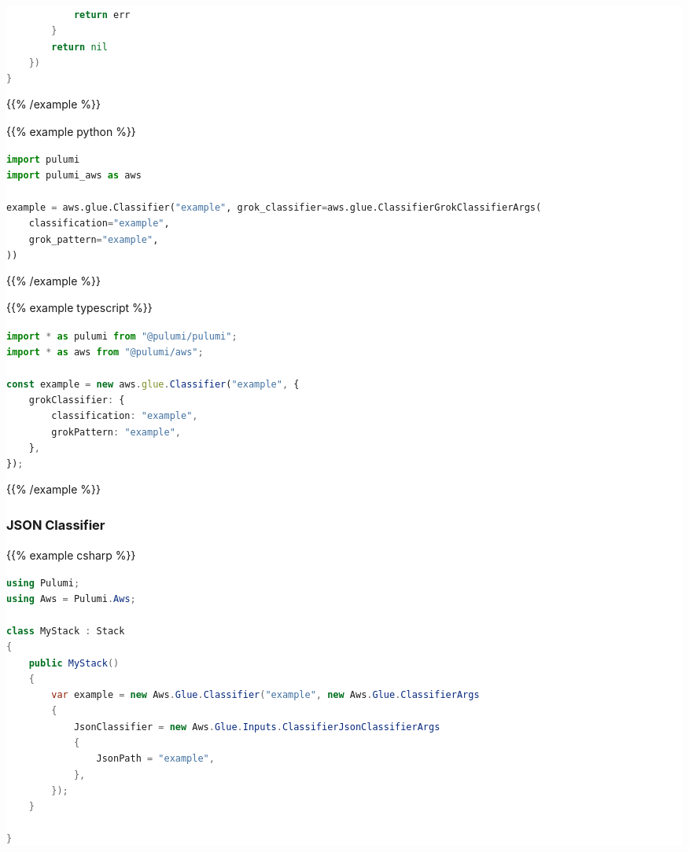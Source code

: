 ```go
			return err
		}
		return nil
	})
}
```

{{% /example %}}

{{% example python %}}
```python
import pulumi
import pulumi_aws as aws

example = aws.glue.Classifier("example", grok_classifier=aws.glue.ClassifierGrokClassifierArgs(
    classification="example",
    grok_pattern="example",
))
```

{{% /example %}}

{{% example typescript %}}

```typescript
import * as pulumi from "@pulumi/pulumi";
import * as aws from "@pulumi/aws";

const example = new aws.glue.Classifier("example", {
    grokClassifier: {
        classification: "example",
        grokPattern: "example",
    },
});
```

{{% /example %}}

### JSON Classifier
{{% example csharp %}}
```csharp
using Pulumi;
using Aws = Pulumi.Aws;

class MyStack : Stack
{
    public MyStack()
    {
        var example = new Aws.Glue.Classifier("example", new Aws.Glue.ClassifierArgs
        {
            JsonClassifier = new Aws.Glue.Inputs.ClassifierJsonClassifierArgs
            {
                JsonPath = "example",
            },
        });
    }

}
```
